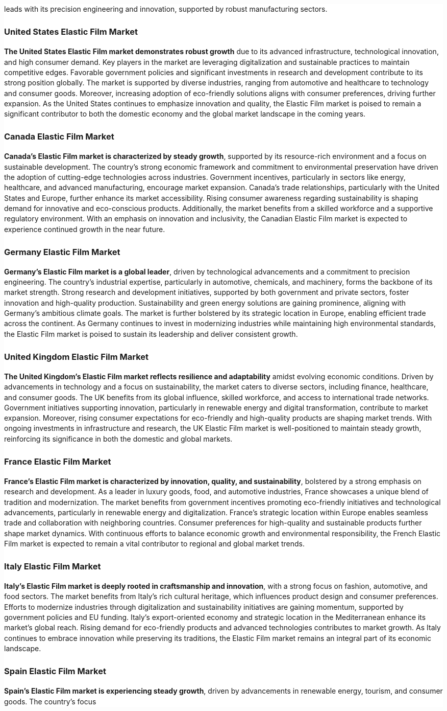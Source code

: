 leads with its precision engineering and innovation, supported by robust manufacturing sectors.</span></em></p></blockquote><h3><strong>United States Elastic Film Market</strong></h3><p><strong>The United States Elastic Film market demonstrates robust growth</strong> due to its advanced infrastructure, technological innovation, and high consumer demand. Key players in the market are leveraging digitalization and sustainable practices to maintain competitive edges. Favorable government policies and significant investments in research and development contribute to its strong position globally. The market is supported by diverse industries, ranging from automotive and healthcare to technology and consumer goods. Moreover, increasing adoption of eco-friendly solutions aligns with consumer preferences, driving further expansion. As the United States continues to emphasize innovation and quality, the Elastic Film market is poised to remain a significant contributor to both the domestic economy and the global market landscape in the coming years.</p><h3><strong>Canada Elastic Film Market</strong></h3><p><strong>Canada&rsquo;s Elastic Film market is characterized by steady growth</strong>, supported by its resource-rich environment and a focus on sustainable development. The country&rsquo;s strong economic framework and commitment to environmental preservation have driven the adoption of cutting-edge technologies across industries. Government incentives, particularly in sectors like energy, healthcare, and advanced manufacturing, encourage market expansion. Canada&rsquo;s trade relationships, particularly with the United States and Europe, further enhance its market accessibility. Rising consumer awareness regarding sustainability is shaping demand for innovative and eco-conscious products. Additionally, the market benefits from a skilled workforce and a supportive regulatory environment. With an emphasis on innovation and inclusivity, the Canadian Elastic Film market is expected to experience continued growth in the near future.</p><h3><strong>Germany Elastic Film Market</strong></h3><p><strong>Germany&rsquo;s Elastic Film market is a global leader</strong>, driven by technological advancements and a commitment to precision engineering. The country&rsquo;s industrial expertise, particularly in automotive, chemicals, and machinery, forms the backbone of its market strength. Strong research and development initiatives, supported by both government and private sectors, foster innovation and high-quality production. Sustainability and green energy solutions are gaining prominence, aligning with Germany&rsquo;s ambitious climate goals. The market is further bolstered by its strategic location in Europe, enabling efficient trade across the continent. As Germany continues to invest in modernizing industries while maintaining high environmental standards, the Elastic Film market is poised to sustain its leadership and deliver consistent growth.</p><h3><strong>United Kingdom Elastic Film Market</strong></h3><p><strong>The United Kingdom&rsquo;s Elastic Film market reflects resilience and adaptability</strong> amidst evolving economic conditions. Driven by advancements in technology and a focus on sustainability, the market caters to diverse sectors, including finance, healthcare, and consumer goods. The UK benefits from its global influence, skilled workforce, and access to international trade networks. Government initiatives supporting innovation, particularly in renewable energy and digital transformation, contribute to market expansion. Moreover, rising consumer expectations for eco-friendly and high-quality products are shaping market trends. With ongoing investments in infrastructure and research, the UK Elastic Film market is well-positioned to maintain steady growth, reinforcing its significance in both the domestic and global markets.</p><h3><strong>France Elastic Film Market</strong></h3><p><strong>France&rsquo;s Elastic Film market is characterized by innovation, quality, and sustainability</strong>, bolstered by a strong emphasis on research and development. As a leader in luxury goods, food, and automotive industries, France showcases a unique blend of tradition and modernization. The market benefits from government incentives promoting eco-friendly initiatives and technological advancements, particularly in renewable energy and digitalization. France&rsquo;s strategic location within Europe enables seamless trade and collaboration with neighboring countries. Consumer preferences for high-quality and sustainable products further shape market dynamics. With continuous efforts to balance economic growth and environmental responsibility, the French Elastic Film market is expected to remain a vital contributor to regional and global market trends.</p><h3><strong>Italy Elastic Film Market</strong></h3><p><strong>Italy&rsquo;s Elastic Film market is deeply rooted in craftsmanship and innovation</strong>, with a strong focus on fashion, automotive, and food sectors. The market benefits from Italy&rsquo;s rich cultural heritage, which influences product design and consumer preferences. Efforts to modernize industries through digitalization and sustainability initiatives are gaining momentum, supported by government policies and EU funding. Italy&rsquo;s export-oriented economy and strategic location in the Mediterranean enhance its market&rsquo;s global reach. Rising demand for eco-friendly products and advanced technologies contributes to market growth. As Italy continues to embrace innovation while preserving its traditions, the Elastic Film market remains an integral part of its economic landscape.</p><h3><strong>Spain Elastic Film Market</strong></h3><p><strong>Spain&rsquo;s Elastic Film market is experiencing steady growth</strong>, driven by advancements in renewable energy, tourism, and consumer goods. The country&rsquo;s focus